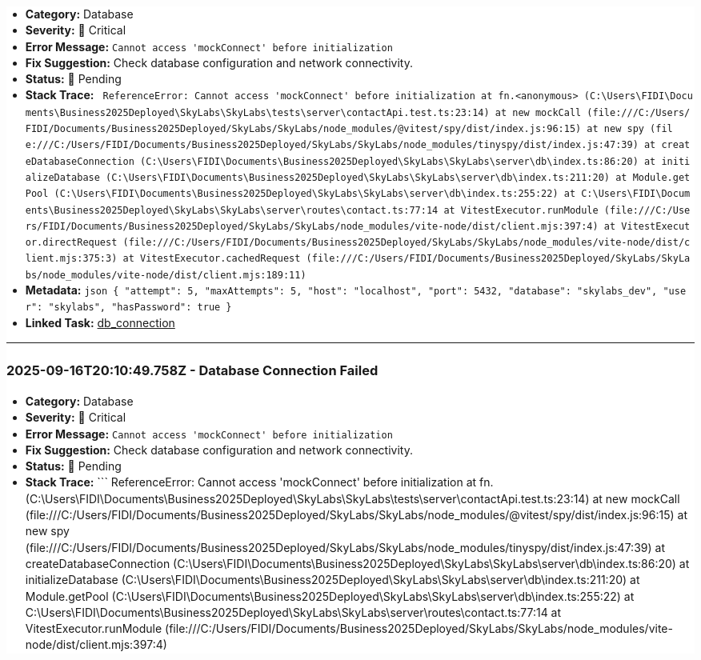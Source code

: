 - **Category:** Database
- **Severity:** 🔴 Critical
- **Error Message:** `Cannot access 'mockConnect' before initialization`
- **Fix Suggestion:** Check database configuration and network connectivity.
- **Status:** 🔄 Pending
- **Stack Trace:** ```
ReferenceError: Cannot access 'mockConnect' before initialization
    at fn.<anonymous> (C:\Users\FIDI\Documents\Business2025Deployed\SkyLabs\SkyLabs\tests\server\contactApi.test.ts:23:14)
    at new mockCall (file:///C:/Users/FIDI/Documents/Business2025Deployed/SkyLabs/SkyLabs/node_modules/@vitest/spy/dist/index.js:96:15)
    at new spy (file:///C:/Users/FIDI/Documents/Business2025Deployed/SkyLabs/SkyLabs/node_modules/tinyspy/dist/index.js:47:39)
    at createDatabaseConnection (C:\Users\FIDI\Documents\Business2025Deployed\SkyLabs\SkyLabs\server\db\index.ts:86:20)
    at initializeDatabase (C:\Users\FIDI\Documents\Business2025Deployed\SkyLabs\SkyLabs\server\db\index.ts:211:20)
    at Module.getPool (C:\Users\FIDI\Documents\Business2025Deployed\SkyLabs\SkyLabs\server\db\index.ts:255:22)
    at C:\Users\FIDI\Documents\Business2025Deployed\SkyLabs\SkyLabs\server\routes\contact.ts:77:14
    at VitestExecutor.runModule (file:///C:/Users/FIDI/Documents/Business2025Deployed/SkyLabs/SkyLabs/node_modules/vite-node/dist/client.mjs:397:4)
    at VitestExecutor.directRequest (file:///C:/Users/FIDI/Documents/Business2025Deployed/SkyLabs/SkyLabs/node_modules/vite-node/dist/client.mjs:375:3)
    at VitestExecutor.cachedRequest (file:///C:/Users/FIDI/Documents/Business2025Deployed/SkyLabs/SkyLabs/node_modules/vite-node/dist/client.mjs:189:11)```
- **Metadata:** ```json
{
  "attempt": 5,
  "maxAttempts": 5,
  "host": "localhost",
  "port": 5432,
  "database": "skylabs_dev",
  "user": "skylabs",
  "hasPassword": true
}```
- **Linked Task:** [db_connection](C:\Users\FIDI\Documents\Business2025Deployed\SkyLabs\SkyLabs\TODO.md#db_connection)
---
### 2025-09-16T20:10:49.758Z - Database Connection Failed

- **Category:** Database
- **Severity:** 🔴 Critical
- **Error Message:** `Cannot access 'mockConnect' before initialization`
- **Fix Suggestion:** Check database configuration and network connectivity.
- **Status:** 🔄 Pending
- **Stack Trace:** ```
ReferenceError: Cannot access 'mockConnect' before initialization
    at fn.<anonymous> (C:\Users\FIDI\Documents\Business2025Deployed\SkyLabs\SkyLabs\tests\server\contactApi.test.ts:23:14)
    at new mockCall (file:///C:/Users/FIDI/Documents/Business2025Deployed/SkyLabs/SkyLabs/node_modules/@vitest/spy/dist/index.js:96:15)
    at new spy (file:///C:/Users/FIDI/Documents/Business2025Deployed/SkyLabs/SkyLabs/node_modules/tinyspy/dist/index.js:47:39)
    at createDatabaseConnection (C:\Users\FIDI\Documents\Business2025Deployed\SkyLabs\SkyLabs\server\db\index.ts:86:20)
    at initializeDatabase (C:\Users\FIDI\Documents\Business2025Deployed\SkyLabs\SkyLabs\server\db\index.ts:211:20)
    at Module.getPool (C:\Users\FIDI\Documents\Business2025Deployed\SkyLabs\SkyLabs\server\db\index.ts:255:22)
    at C:\Users\FIDI\Documents\Business2025Deployed\SkyLabs\SkyLabs\server\routes\contact.ts:77:14
    at VitestExecutor.runModule (file:///C:/Users/FIDI/Documents/Business2025Deployed/SkyLabs/SkyLabs/node_modules/vite-node/dist/client.mjs:397:4)
